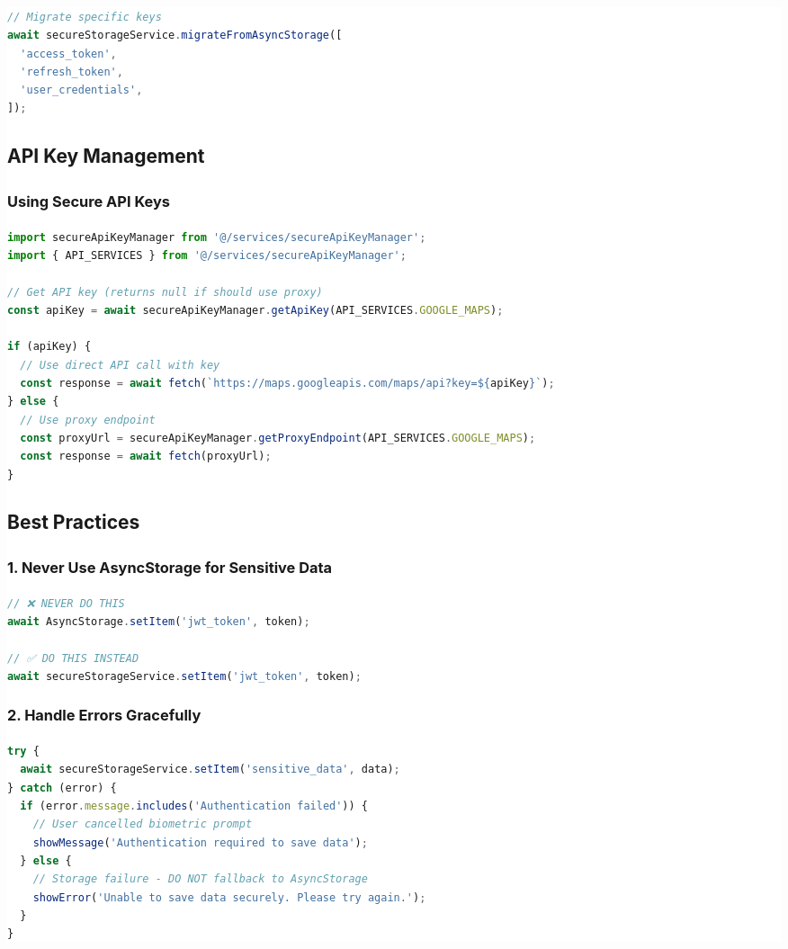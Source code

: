 ```typescript
// Migrate specific keys
await secureStorageService.migrateFromAsyncStorage([
  'access_token',
  'refresh_token',
  'user_credentials',
]);
```

## API Key Management

### Using Secure API Keys

```typescript
import secureApiKeyManager from '@/services/secureApiKeyManager';
import { API_SERVICES } from '@/services/secureApiKeyManager';

// Get API key (returns null if should use proxy)
const apiKey = await secureApiKeyManager.getApiKey(API_SERVICES.GOOGLE_MAPS);

if (apiKey) {
  // Use direct API call with key
  const response = await fetch(`https://maps.googleapis.com/maps/api?key=${apiKey}`);
} else {
  // Use proxy endpoint
  const proxyUrl = secureApiKeyManager.getProxyEndpoint(API_SERVICES.GOOGLE_MAPS);
  const response = await fetch(proxyUrl);
}
```

## Best Practices

### 1. Never Use AsyncStorage for Sensitive Data

```typescript
// ❌ NEVER DO THIS
await AsyncStorage.setItem('jwt_token', token);

// ✅ DO THIS INSTEAD
await secureStorageService.setItem('jwt_token', token);
```

### 2. Handle Errors Gracefully

```typescript
try {
  await secureStorageService.setItem('sensitive_data', data);
} catch (error) {
  if (error.message.includes('Authentication failed')) {
    // User cancelled biometric prompt
    showMessage('Authentication required to save data');
  } else {
    // Storage failure - DO NOT fallback to AsyncStorage
    showError('Unable to save data securely. Please try again.');
  }
}
```
